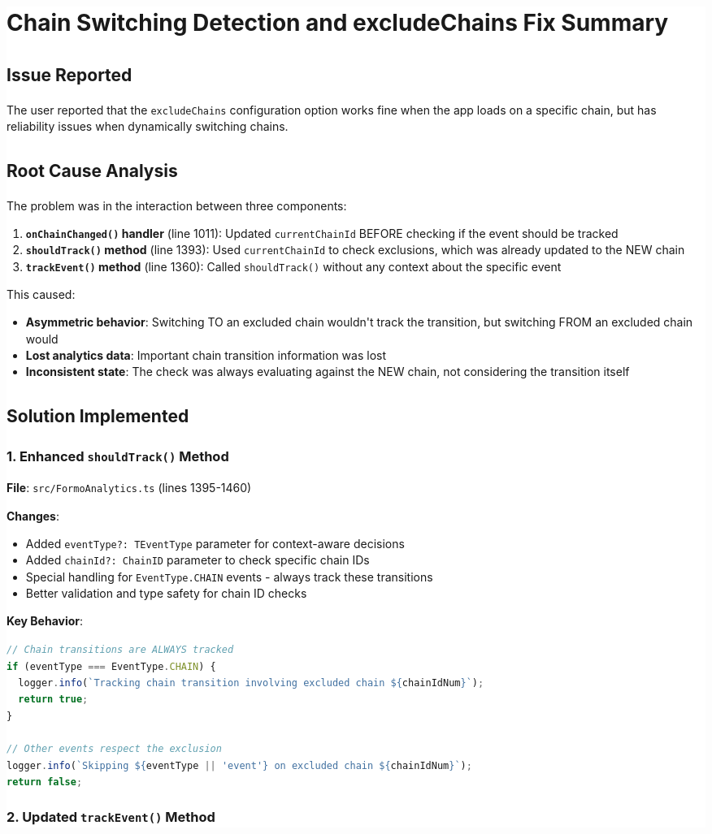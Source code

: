 # Chain Switching Detection and excludeChains Fix Summary

## Issue Reported

The user reported that the `excludeChains` configuration option works fine when the app loads on a specific chain, but has reliability issues when dynamically switching chains.

## Root Cause Analysis

The problem was in the interaction between three components:

1. **`onChainChanged()` handler** (line 1011): Updated `currentChainId` BEFORE checking if the event should be tracked
2. **`shouldTrack()` method** (line 1393): Used `currentChainId` to check exclusions, which was already updated to the NEW chain
3. **`trackEvent()` method** (line 1360): Called `shouldTrack()` without any context about the specific event

This caused:
- **Asymmetric behavior**: Switching TO an excluded chain wouldn't track the transition, but switching FROM an excluded chain would
- **Lost analytics data**: Important chain transition information was lost
- **Inconsistent state**: The check was always evaluating against the NEW chain, not considering the transition itself

## Solution Implemented

### 1. Enhanced `shouldTrack()` Method

**File**: `src/FormoAnalytics.ts` (lines 1395-1460)

**Changes**:
- Added `eventType?: TEventType` parameter for context-aware decisions
- Added `chainId?: ChainID` parameter to check specific chain IDs
- Special handling for `EventType.CHAIN` events - always track these transitions
- Better validation and type safety for chain ID checks

**Key Behavior**:
```typescript
// Chain transitions are ALWAYS tracked
if (eventType === EventType.CHAIN) {
  logger.info(`Tracking chain transition involving excluded chain ${chainIdNum}`);
  return true;
}

// Other events respect the exclusion
logger.info(`Skipping ${eventType || 'event'} on excluded chain ${chainIdNum}`);
return false;
```

### 2. Updated `trackEvent()` Method
